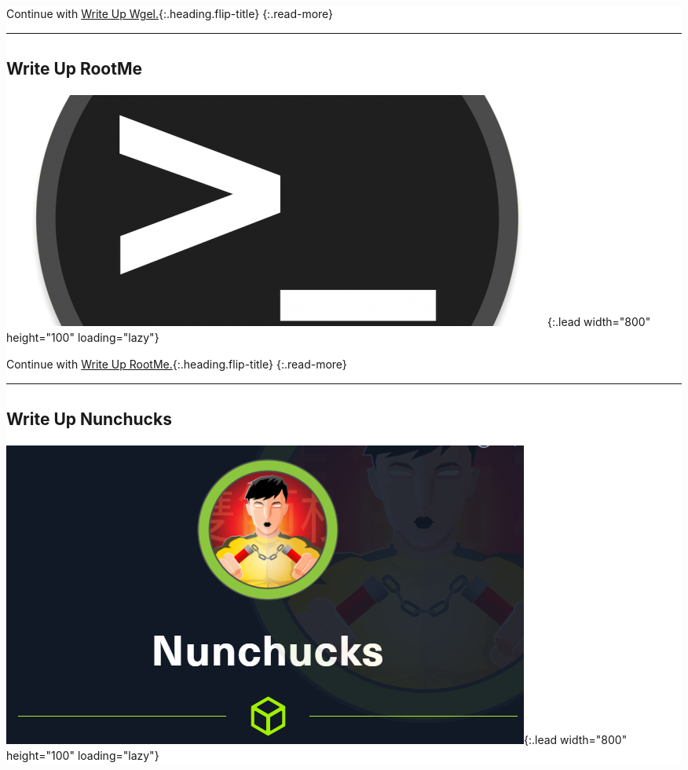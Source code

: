 Continue with [Write Up Wgel.](2023-04-01-Wgel-THM.md){:.heading.flip-title}
{:.read-more}

***


## Write Up RootMe

![list](/assets/img/rootme/rootme.png){:.lead width="800" height="100" loading="lazy"}

Continue with [Write Up RootMe.](2022-09-20-Root_Me-THM.md){:.heading.flip-title}
{:.read-more}

***

## Write Up Nunchucks

![list](/assets/img/nunchucks/Captura%20de%20pantalla%20(273).png){:.lead width="800" height="100" loading="lazy"}
